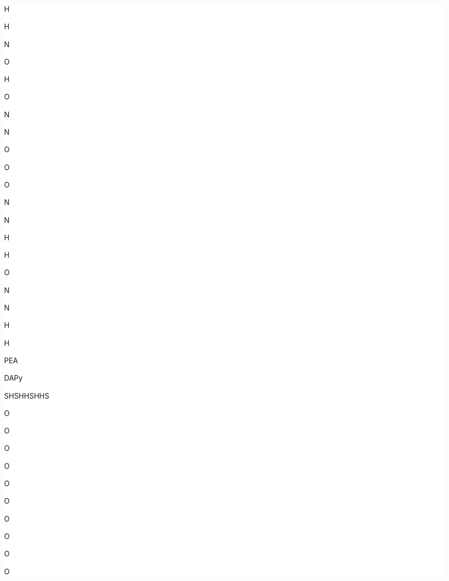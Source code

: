 H

H

N

O

H

O

N

N

O

O

O

N

N

H

H

O

N

N

H

H

PEA

DAPy

SHSHHSHHS

O

O

O

O

O

O

O

O

O

O
